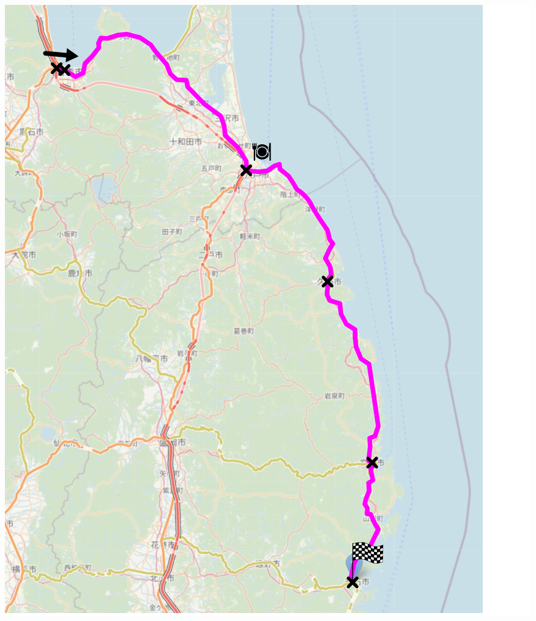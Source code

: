 ![Map of the area described in the text with the route described marked.](/images/circumnavigate-japan/honshu-12.png)
